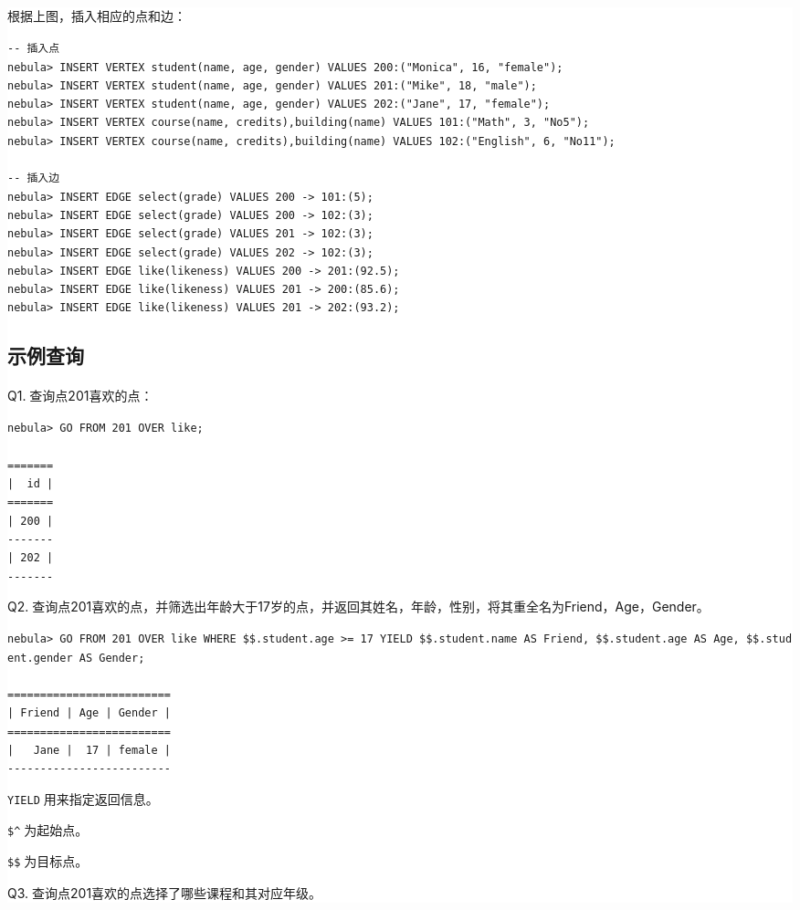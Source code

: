 根据上图，插入相应的点和边：

```
-- 插入点
nebula> INSERT VERTEX student(name, age, gender) VALUES 200:("Monica", 16, "female");
nebula> INSERT VERTEX student(name, age, gender) VALUES 201:("Mike", 18, "male");
nebula> INSERT VERTEX student(name, age, gender) VALUES 202:("Jane", 17, "female");
nebula> INSERT VERTEX course(name, credits),building(name) VALUES 101:("Math", 3, "No5");
nebula> INSERT VERTEX course(name, credits),building(name) VALUES 102:("English", 6, "No11");

-- 插入边
nebula> INSERT EDGE select(grade) VALUES 200 -> 101:(5);
nebula> INSERT EDGE select(grade) VALUES 200 -> 102:(3);
nebula> INSERT EDGE select(grade) VALUES 201 -> 102:(3);
nebula> INSERT EDGE select(grade) VALUES 202 -> 102:(3);
nebula> INSERT EDGE like(likeness) VALUES 200 -> 201:(92.5);
nebula> INSERT EDGE like(likeness) VALUES 201 -> 200:(85.6);
nebula> INSERT EDGE like(likeness) VALUES 201 -> 202:(93.2);
```

## 示例查询

Q1. 查询点201喜欢的点：

```
nebula> GO FROM 201 OVER like;

=======
|  id |
=======
| 200 |
-------
| 202 |
-------
```

Q2. 查询点201喜欢的点，并筛选出年龄大于17岁的点，并返回其姓名，年龄，性别，将其重全名为Friend，Age，Gender。

```
nebula> GO FROM 201 OVER like WHERE $$.student.age >= 17 YIELD $$.student.name AS Friend, $$.student.age AS Age, $$.student.gender AS Gender;

=========================
| Friend | Age | Gender |
=========================
|   Jane |  17 | female |
-------------------------
```

`YIELD` 用来指定返回信息。

`$^` 为起始点。

`$$` 为目标点。

Q3. 查询点201喜欢的点选择了哪些课程和其对应年级。
